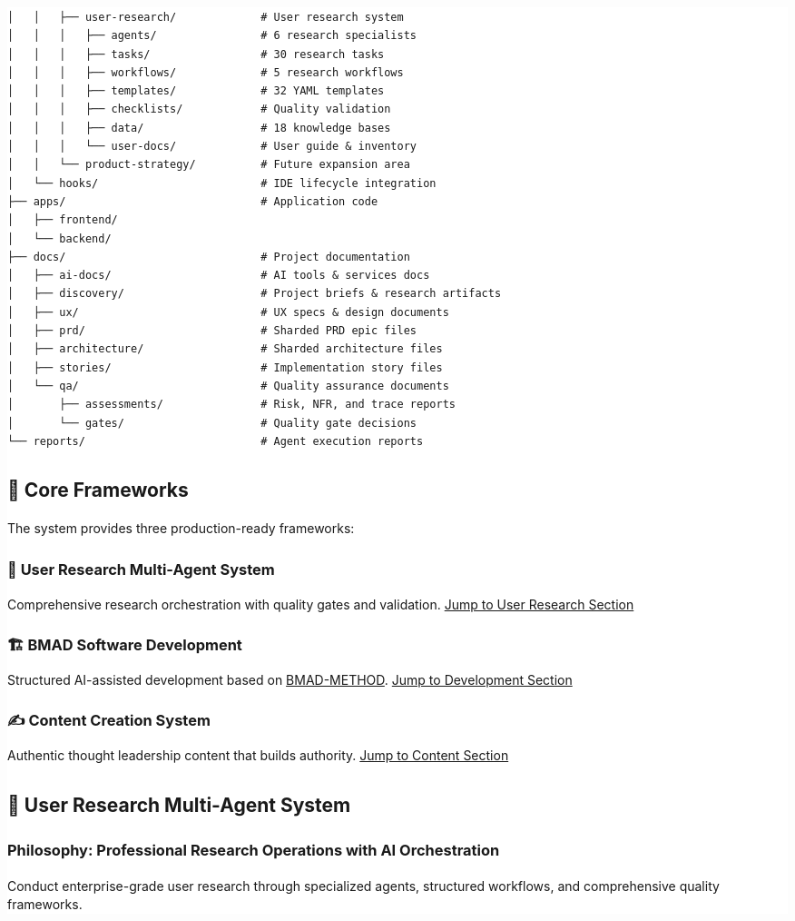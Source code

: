 ```
│   │   ├── user-research/             # User research system
│   │   │   ├── agents/                # 6 research specialists
│   │   │   ├── tasks/                 # 30 research tasks
│   │   │   ├── workflows/             # 5 research workflows
│   │   │   ├── templates/             # 32 YAML templates
│   │   │   ├── checklists/            # Quality validation
│   │   │   ├── data/                  # 18 knowledge bases
│   │   │   └── user-docs/             # User guide & inventory
│   │   └── product-strategy/          # Future expansion area
│   └── hooks/                         # IDE lifecycle integration
├── apps/                              # Application code
│   ├── frontend/                    
│   └── backend/                     
├── docs/                              # Project documentation
│   ├── ai-docs/                       # AI tools & services docs
│   ├── discovery/                     # Project briefs & research artifacts
│   ├── ux/                            # UX specs & design documents
│   ├── prd/                           # Sharded PRD epic files
│   ├── architecture/                  # Sharded architecture files
│   ├── stories/                       # Implementation story files
│   └── qa/                            # Quality assurance documents
│       ├── assessments/               # Risk, NFR, and trace reports
│       └── gates/                     # Quality gate decisions
└── reports/                           # Agent execution reports
```

## 🚀 Core Frameworks

The system provides three production-ready frameworks:

### 🔬 **User Research Multi-Agent System**
Comprehensive research orchestration with quality gates and validation.
[Jump to User Research Section](#-user-research-multi-agent-system)

### 🏗️ **BMAD Software Development**
Structured AI-assisted development based on [BMAD-METHOD](https://github.com/bmad-code-org/BMAD-METHOD).
[Jump to Development Section](#-bmad-core-development-framework)

### ✍️ **Content Creation System**
Authentic thought leadership content that builds authority.
[Jump to Content Section](#-content-creation-framework)

## 🔬 User Research Multi-Agent System

### Philosophy: **Professional Research Operations with AI Orchestration**

Conduct enterprise-grade user research through specialized agents, structured workflows, and comprehensive quality frameworks.
